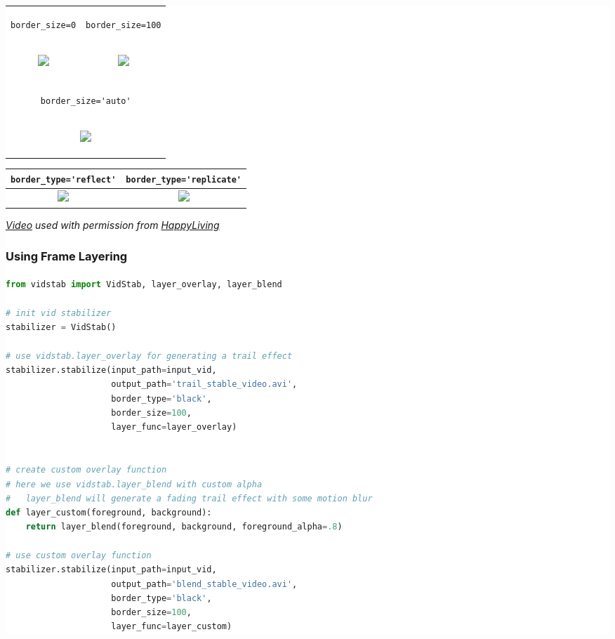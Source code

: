 ```python
```

<table>
  <tr>
    <td><p align='center'><code>border_size=0</code></p></td>
    <td><p align='center'><code>border_size=100</code></p></td>
  </tr>
  <tr>
    <td><p align='center'><img src='https://s3.amazonaws.com/python-vidstab/readme/stable_ostrich.gif'></p></td>
    <td><p align='center'><img src='https://s3.amazonaws.com/python-vidstab/readme/wide_stable_ostrich.gif'></p></td>
  </tr>
  <tr>
    <td colspan="2"><p align='center'><code>border_size='auto'</code></p></td>
  </tr>
  <tr>
    <td colspan="2"><p align='center'><img width='45%' src='https://s3.amazonaws.com/python-vidstab/readme/auto_border_stable_ostrich.gif'></p></td>
  </tr>
</table>

`border_type='reflect'`                 |  `border_type='replicate'`
:--------------------------------------:|:-------------------------:
![](https://s3.amazonaws.com/python-vidstab/readme/reflect_stable_ostrich.gif)  |  ![](https://s3.amazonaws.com/python-vidstab/readme/replicate_stable_ostrich.gif)

*[Video](https://www.youtube.com/watch?v=9pypPqbV_GM) used with permission from [HappyLiving](https://www.facebook.com/happylivinginfl/)*

### Using Frame Layering

```python
from vidstab import VidStab, layer_overlay, layer_blend

# init vid stabilizer
stabilizer = VidStab()

# use vidstab.layer_overlay for generating a trail effect
stabilizer.stabilize(input_path=input_vid,
                     output_path='trail_stable_video.avi',
                     border_type='black',
                     border_size=100,
                     layer_func=layer_overlay)


# create custom overlay function
# here we use vidstab.layer_blend with custom alpha
#   layer_blend will generate a fading trail effect with some motion blur
def layer_custom(foreground, background):
    return layer_blend(foreground, background, foreground_alpha=.8)

# use custom overlay function
stabilizer.stabilize(input_path=input_vid,
                     output_path='blend_stable_video.avi',
                     border_type='black',
                     border_size=100,
                     layer_func=layer_custom)
```
